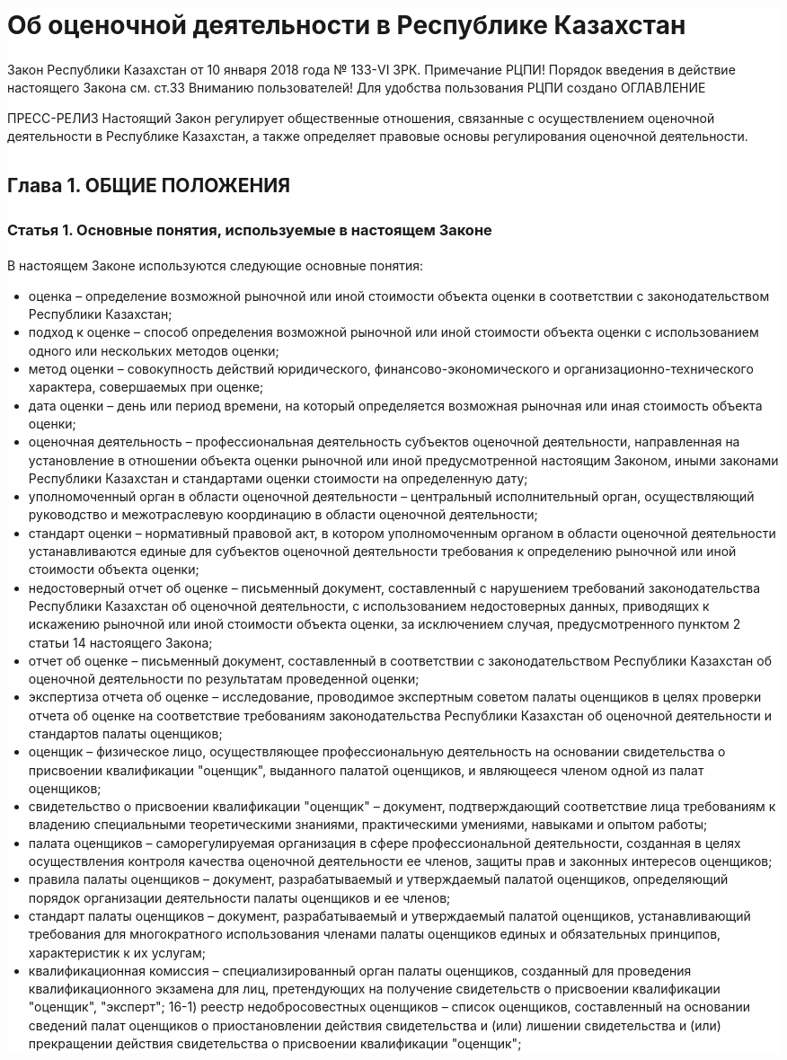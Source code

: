 
# Об оценочной деятельности в Республике Казахстан
Закон Республики Казахстан от 10 января 2018 года № 133-VІ ЗРК.
Примечание РЦПИ!
Порядок введения в действие настоящего Закона см. ст.33
Вниманию пользователей!
Для удобства пользования РЦПИ создано ОГЛАВЛЕНИЕ

ПРЕСС-РЕЛИЗ
Настоящий Закон регулирует общественные отношения, связанные с осуществлением оценочной деятельности в Республике Казахстан, а также определяет правовые основы регулирования оценочной деятельности.
## Глава 1. ОБЩИЕ ПОЛОЖЕНИЯ
### Статья 1. Основные понятия, используемые в настоящем Законе
В настоящем Законе используются следующие основные понятия:
- оценка – определение возможной рыночной или иной стоимости объекта оценки в соответствии с законодательством Республики Казахстан;
- подход к оценке – способ определения возможной рыночной или иной стоимости объекта оценки с использованием одного или нескольких методов оценки;
- метод оценки – совокупность действий юридического, финансово-экономического и организационно-технического характера, совершаемых при оценке;
- дата оценки – день или период времени, на который определяется возможная рыночная или иная стоимость объекта оценки;
- оценочная деятельность – профессиональная деятельность субъектов оценочной деятельности, направленная на установление в отношении объекта оценки рыночной или иной предусмотренной настоящим Законом, иными законами Республики Казахстан и стандартами оценки стоимости на определенную дату;
- уполномоченный орган в области оценочной деятельности – центральный исполнительный орган, осуществляющий руководство и межотраслевую координацию в области оценочной деятельности;
- стандарт оценки – нормативный правовой акт, в котором уполномоченным органом в области оценочной деятельности устанавливаются единые для субъектов оценочной деятельности требования к определению рыночной или иной стоимости объекта оценки;
- недостоверный отчет об оценке – письменный документ, составленный с нарушением требований законодательства Республики Казахстан об оценочной деятельности, с использованием недостоверных данных, приводящих к искажению рыночной или иной стоимости объекта оценки, за исключением случая, предусмотренного пунктом 2 статьи 14 настоящего Закона;
- отчет об оценке – письменный документ, составленный в соответствии с законодательством Республики Казахстан об оценочной деятельности по результатам проведенной оценки;
- экспертиза отчета об оценке – исследование, проводимое экспертным советом палаты оценщиков в целях проверки отчета об оценке на соответствие требованиям законодательства Республики Казахстан об оценочной деятельности и стандартов палаты оценщиков;
- оценщик – физическое лицо, осуществляющее профессиональную деятельность на основании свидетельства о присвоении квалификации "оценщик", выданного палатой оценщиков, и являющееся членом одной из палат оценщиков;
- свидетельство о присвоении квалификации "оценщик" – документ, подтверждающий соответствие лица требованиям к владению специальными теоретическими знаниями, практическими умениями, навыками и опытом работы;
- палата оценщиков – саморегулируемая организация в сфере профессиональной деятельности, созданная в целях осуществления контроля качества оценочной деятельности ее членов, защиты прав и законных интересов оценщиков;
- правила палаты оценщиков – документ, разрабатываемый и утверждаемый палатой оценщиков, определяющий порядок организации деятельности палаты оценщиков и ее членов;
- стандарт палаты оценщиков – документ, разрабатываемый и утверждаемый палатой оценщиков, устанавливающий требования для многократного использования членами палаты оценщиков единых и обязательных принципов, характеристик к их услугам;
- квалификационная комиссия – специализированный орган палаты оценщиков, созданный для проведения квалификационного экзамена для лиц, претендующих на получение свидетельств о присвоении квалификации "оценщик", "эксперт";
16-1) реестр недобросовестных оценщиков – список оценщиков, составленный на основании сведений палат оценщиков о приостановлении действия свидетельства и (или) лишении свидетельства и (или) прекращении действия свидетельства о присвоении квалификации "оценщик";